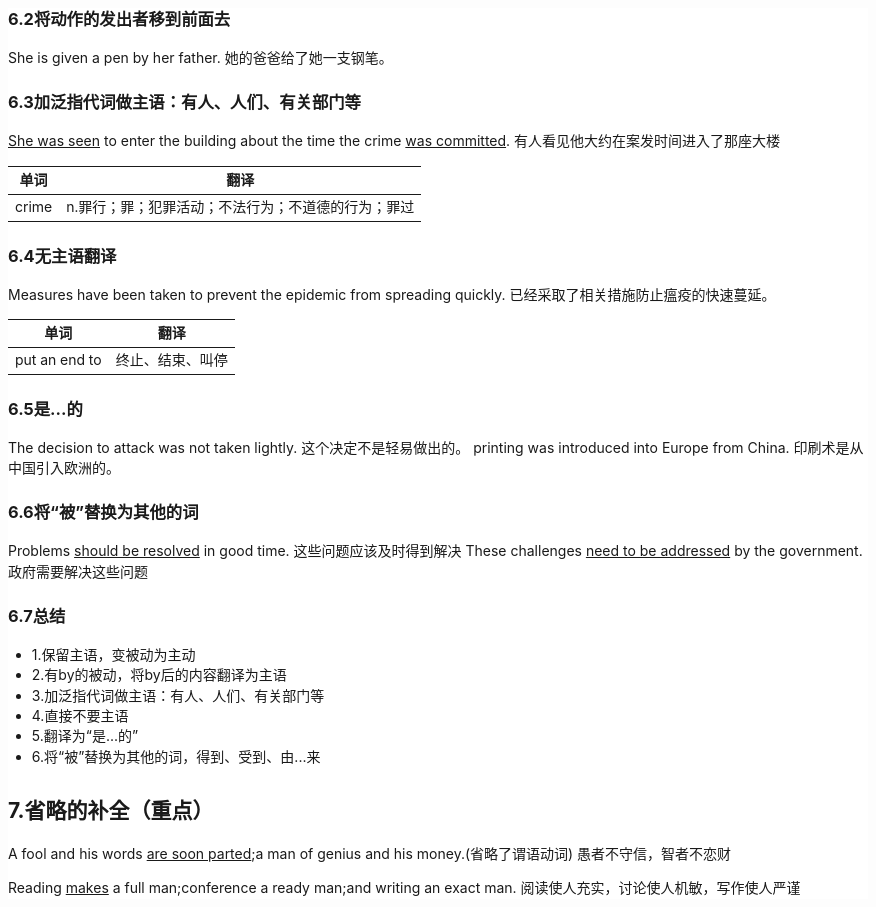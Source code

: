 ### 6.2将动作的发出者移到前面去
She is given a pen by her father.
她的爸爸给了她一支钢笔。

### 6.3加泛指代词做主语：有人、人们、有关部门等

<u>She was seen</u> to enter the building about the time the crime <u>was committed</u>.
有人看见他大约在案发时间进入了那座大楼

|单词|翻译|
|---|---|
|crime|n.罪行；罪；犯罪活动；不法行为；不道德的行为；罪过|

### 6.4无主语翻译
Measures have been taken to prevent the epidemic from spreading quickly.
已经采取了相关措施防止瘟疫的快速蔓延。

|单词|翻译|
|---|---|
|put an end to|终止、结束、叫停|

### 6.5是...的
The decision to attack was not taken lightly.
这个决定不是轻易做出的。
printing was introduced into Europe from China.
印刷术是从中国引入欧洲的。
	
### 6.6将“被”替换为其他的词
Problems <u>should be resolved</u> in good time.
这些问题应该及时得到解决
These challenges <u>need to be addressed</u> by the government.
政府需要解决这些问题

### 6.7总结

- 1.保留主语，变被动为主动
- 2.有by的被动，将by后的内容翻译为主语
- 3.加泛指代词做主语：有人、人们、有关部门等
- 4.直接不要主语
- 5.翻译为“是...的”
- 6.将“被”替换为其他的词，得到、受到、由...来


## 7.省略的补全（重点）

A fool and his words <u>are soon parted</u>;a man of genius and his money.(省略了谓语动词)
愚者不守信，智者不恋财

Reading <u>makes</u> a full man;conference a ready man;and writing an exact man.
阅读使人充实，讨论使人机敏，写作使人严谨

